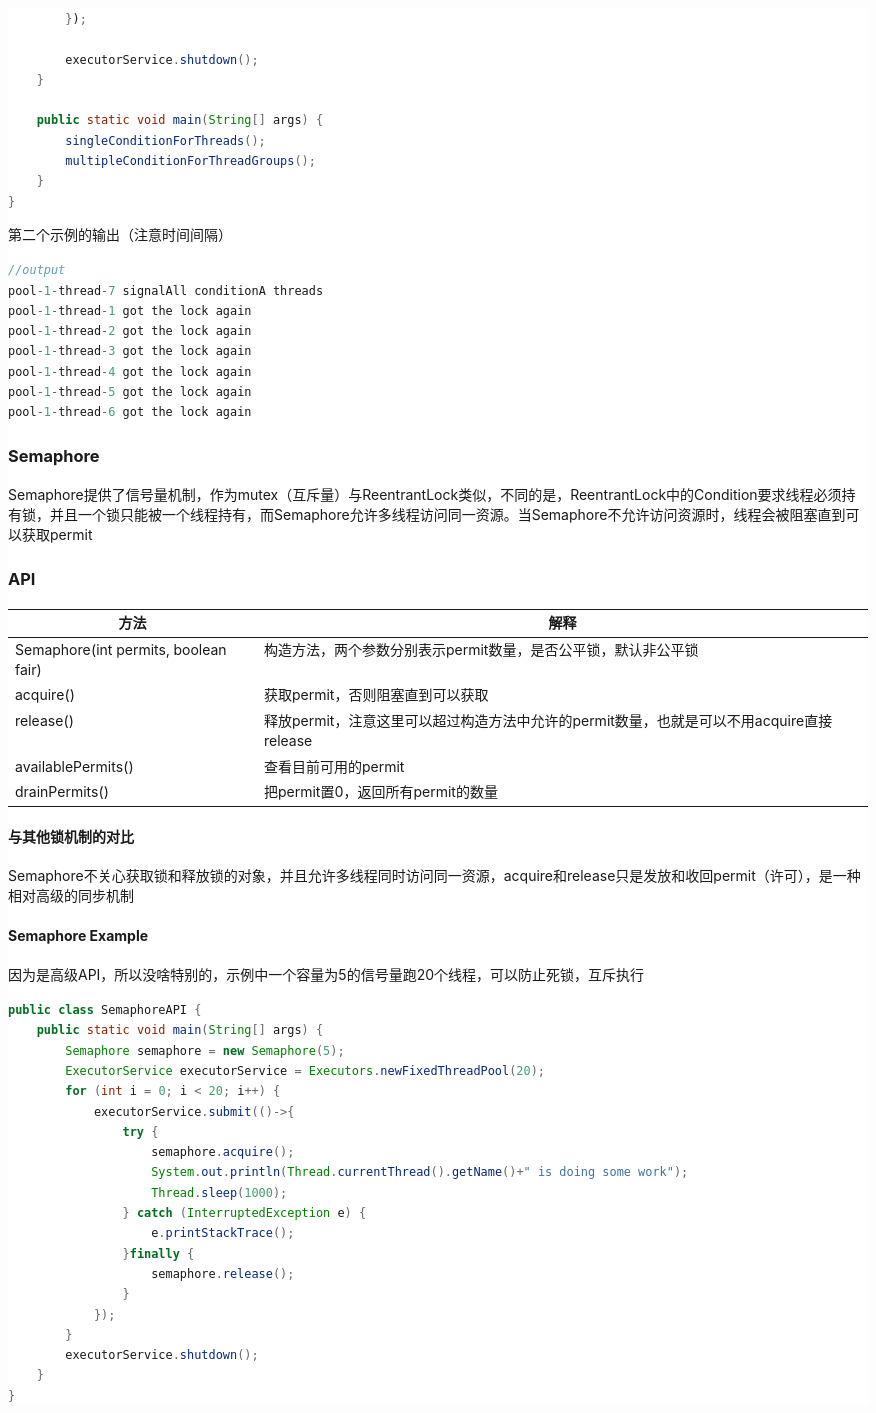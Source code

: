 ```java
        });

        executorService.shutdown();
    }

    public static void main(String[] args) {
        singleConditionForThreads();
        multipleConditionForThreadGroups();
    }
}
```

第二个示例的输出（注意时间间隔）
```java
//output
pool-1-thread-7 signalAll conditionA threads
pool-1-thread-1 got the lock again
pool-1-thread-2 got the lock again
pool-1-thread-3 got the lock again
pool-1-thread-4 got the lock again
pool-1-thread-5 got the lock again
pool-1-thread-6 got the lock again
```
### Semaphore
Semaphore提供了信号量机制，作为mutex（互斥量）与ReentrantLock类似，不同的是，ReentrantLock中的Condition要求线程必须持有锁，并且一个锁只能被一个线程持有，而Semaphore允许多线程访问同一资源。当Semaphore不允许访问资源时，线程会被阻塞直到可以获取permit

### API
方法 | 解释
---|---
Semaphore(int permits, boolean fair) | 构造方法，两个参数分别表示permit数量，是否公平锁，默认非公平锁
acquire()|获取permit，否则阻塞直到可以获取
release()|释放permit，注意这里可以超过构造方法中允许的permit数量，也就是可以不用acquire直接release
availablePermits()|查看目前可用的permit
drainPermits()|把permit置0，返回所有permit的数量

#### 与其他锁机制的对比
Semaphore不关心获取锁和释放锁的对象，并且允许多线程同时访问同一资源，acquire和release只是发放和收回permit（许可），是一种相对高级的同步机制

#### Semaphore Example
因为是高级API，所以没啥特别的，示例中一个容量为5的信号量跑20个线程，可以防止死锁，互斥执行
```java
public class SemaphoreAPI {
    public static void main(String[] args) {
        Semaphore semaphore = new Semaphore(5);
        ExecutorService executorService = Executors.newFixedThreadPool(20);
        for (int i = 0; i < 20; i++) {
            executorService.submit(()->{
                try {
                    semaphore.acquire();
                    System.out.println(Thread.currentThread().getName()+" is doing some work");
                    Thread.sleep(1000);
                } catch (InterruptedException e) {
                    e.printStackTrace();
                }finally {
                    semaphore.release();
                }
            });
        }
        executorService.shutdown();
    }
}
```
